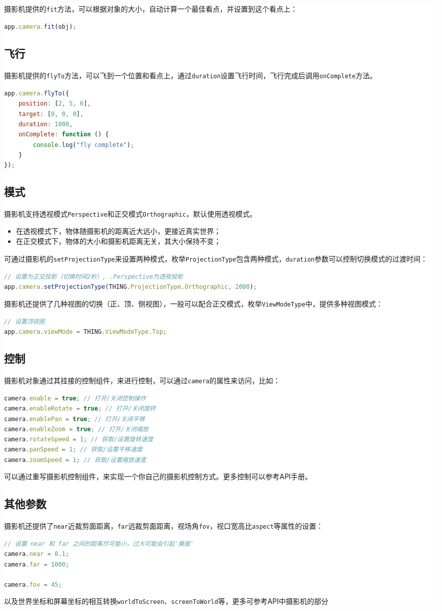 摄影机提供的`fit`方法，可以根据对象的大小，自动计算一个最佳看点，并设置到这个看点上：
```javascript
app.camera.fit(obj);
```

## 飞行
摄影机提供的`flyTo`方法，可以飞到一个位置和看点上，通过`duration`设置飞行时间，飞行完成后调用`onComplete`方法。
```javascript
app.camera.flyTo({
    position: [2, 5, 6],
    target: [0, 0, 0],
    duration: 1000,
    onComplete: function () {
        console.log("fly complete");
    }
});
```

## 模式
摄影机支持透视模式`Perspective`和正交模式`Orthographic`，默认使用透视模式。
* 在透视模式下，物体随摄影机的距离近大远小，更接近真实世界；
* 在正交模式下，物体的大小和摄影机距离无关，其大小保持不变；

可通过摄影机的`setProjectionType`来设置两种模式，枚举`ProjectionType`包含两种模式，`duration`参数可以控制切换模式的过渡时间：
```javascript
// 设置为正交投影（切换时间2秒）, .Perspective为透视投影
app.camera.setProjectionType(THING.ProjectionType.Orthographic, 2000);
```

摄影机还提供了几种视图的切换（正、顶、侧视图），一般可以配合正交模式，枚举`ViewModeType`中，提供多种视图模式：
```javascript
// 设置顶视图
app.camera.viewMode = THING.ViewModeType.Top;
```

## 控制
摄影机对象通过其挂接的控制组件，来进行控制，可以通过`camera`的属性来访问，比如：
```javascript
camera.enable = true; // 打开/关闭控制操作
camera.enableRotate = true; // 打开/关闭旋转
camera.enablePan = true; // 打开/关闭平移
camera.enableZoom = true; // 打开/关闭缩放
camera.rotateSpeed = 1; // 获取/设置旋转速度
camera.panSpeed = 1; // 获取/设置平移速度
camera.zoomSpeed = 1; // 获取/设置缩放速度
```
可以通过重写摄影机控制组件，来实现一个你自己的摄影机控制方式。更多控制可以参考API手册。

## 其他参数
摄影机还提供了`near`近裁剪面距离，`far`远裁剪面距离，视场角`fov`，视口宽高比`aspect`等属性的设置：
```javascript
// 设置 near 和 far 之间的距离尽可能小，过大可能会引起'撕面'
camera.near = 0.1;
camera.far = 1000;

camera.fov = 45;
```
以及世界坐标和屏幕坐标的相互转换`worldToScreen`、`screenToWorld`等，更多可参考API中摄影机的部分
